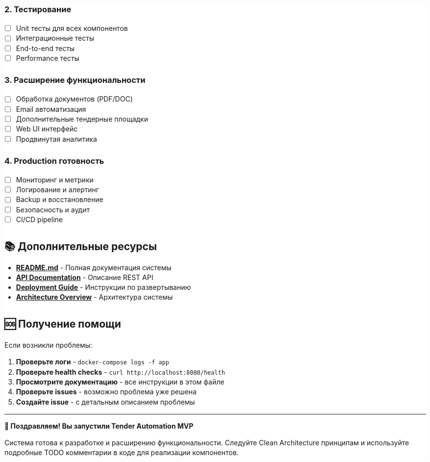 ### 2. Тестирование
- [ ] Unit тесты для всех компонентов
- [ ] Интеграционные тесты
- [ ] End-to-end тесты
- [ ] Performance тесты

### 3. Расширение функциональности
- [ ] Обработка документов (PDF/DOC)
- [ ] Email автоматизация
- [ ] Дополнительные тендерные площадки
- [ ] Web UI интерфейс
- [ ] Продвинутая аналитика

### 4. Production готовность
- [ ] Мониторинг и метрики
- [ ] Логирование и алертинг
- [ ] Backup и восстановление
- [ ] Безопасность и аудит
- [ ] CI/CD pipeline

## 📚 Дополнительные ресурсы

- **[README.md](../README.md)** - Полная документация системы
- **[API Documentation](api.md)** - Описание REST API
- **[Deployment Guide](deployment.md)** - Инструкции по развертыванию
- **[Architecture Overview](architecture.md)** - Архитектура системы

## 🆘 Получение помощи

Если возникли проблемы:

1. **Проверьте логи** - `docker-compose logs -f app`
2. **Проверьте health checks** - `curl http://localhost:8080/health`
3. **Просмотрите документацию** - все инструкции в этом файле
4. **Проверьте issues** - возможно проблема уже решена
5. **Создайте issue** - с детальным описанием проблемы

---

**🎉 Поздравляем! Вы запустили Tender Automation MVP**

Система готова к разработке и расширению функциональности. Следуйте Clean Architecture принципам и используйте подробные TODO комментарии в коде для реализации компонентов.